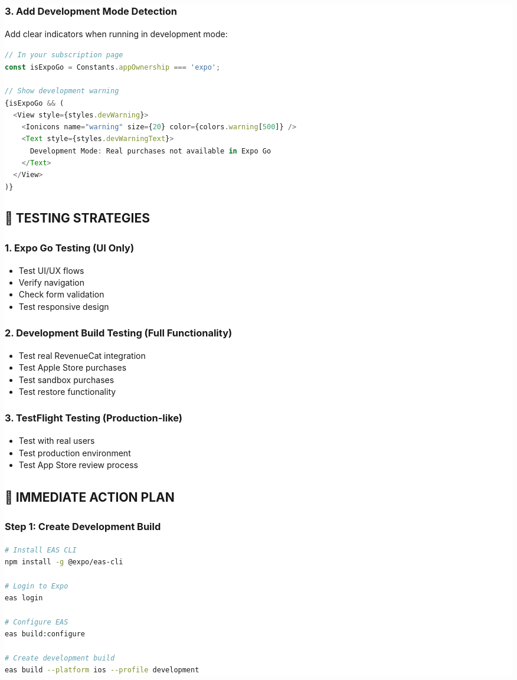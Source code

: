 ### **3. Add Development Mode Detection**

Add clear indicators when running in development mode:

```typescript
// In your subscription page
const isExpoGo = Constants.appOwnership === 'expo';

// Show development warning
{isExpoGo && (
  <View style={styles.devWarning}>
    <Ionicons name="warning" size={20} color={colors.warning[500]} />
    <Text style={styles.devWarningText}>
      Development Mode: Real purchases not available in Expo Go
    </Text>
  </View>
)}
```

## 📱 **TESTING STRATEGIES**

### **1. Expo Go Testing (UI Only)**
- Test UI/UX flows
- Verify navigation
- Check form validation
- Test responsive design

### **2. Development Build Testing (Full Functionality)**
- Test real RevenueCat integration
- Test Apple Store purchases
- Test sandbox purchases
- Test restore functionality

### **3. TestFlight Testing (Production-like)**
- Test with real users
- Test production environment
- Test App Store review process

## 🚀 **IMMEDIATE ACTION PLAN**

### **Step 1: Create Development Build**
```bash
# Install EAS CLI
npm install -g @expo/eas-cli

# Login to Expo
eas login

# Configure EAS
eas build:configure

# Create development build
eas build --platform ios --profile development
```
